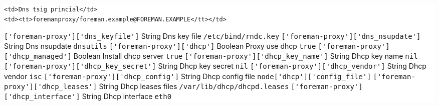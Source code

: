     <td>Dns tsig princial</td>
    <td><tt>foremanproxy/foreman.example@FOREMAN.EXAMPLE</tt></td>
  </tr>
  <tr>
    <td><tt>['foreman-proxy']['dns_keyfile']</tt></td>
    <td>String</td>
    <td>Dns key file</td>
    <td><tt>/etc/bind/rndc.key</tt></td>
  </tr>
  <tr>
    <td><tt>['foreman-proxy']['dns_nsupdate']</tt></td>
    <td>String</td>
    <td>Dns nsupdate</td>
    <td><tt>dnsutils</tt></td>
  </tr>
  <tr>
    <td><tt>['foreman-proxy']['dhcp']</tt></td>
    <td>Boolean</td>
    <td>Proxy use dhcp</td>
    <td><tt>true</tt></td>
  </tr>
  <tr>
    <td><tt>['foreman-proxy']['dhcp_managed']</tt></td>
    <td>Boolean</td>
    <td>Install dhcp server</td>
    <td><tt>true</tt></td>
  </tr>
  <tr>
    <td><tt>['foreman-proxy']['dhcp_key_name']</tt></td>
    <td>String</td>
    <td>Dhcp key name</td>
    <td><tt>nil</tt></td>
  </tr>
  <tr>
    <td><tt>['foreman-proxy']['dhcp_key_secret']</tt></td>
    <td>String</td>
    <td>Dhcp key secret</td>
    <td><tt>nil</tt></td>
  </tr>
  <tr>
    <td><tt>['foreman-proxy']['dhcp_vendor']</tt></td>
    <td>String</td>
    <td>Dhcp vendor</td>
    <td><tt>isc</tt></td>
  </tr>
  <tr>
    <td><tt>['foreman-proxy']['dhcp_config']</tt></td>
    <td>String</td>
    <td>Dhcp config file</td>
    <td><tt>node['dhcp']['config_file']</tt></td>
  </tr>
  <tr>
    <td><tt>['foreman-proxy']['dhcp_leases']</tt></td>
    <td>String</td>
    <td>Dhcp leases files</td>
    <td><tt>/var/lib/dhcp/dhcpd.leases</tt></td>
  </tr>
  <tr>
    <td><tt>['foreman-proxy']['dhcp_interface']</tt></td>
    <td>String</td>
    <td>Dhcp interface</td>
    <td><tt>eth0</tt></td>
  </tr>
  <tr>